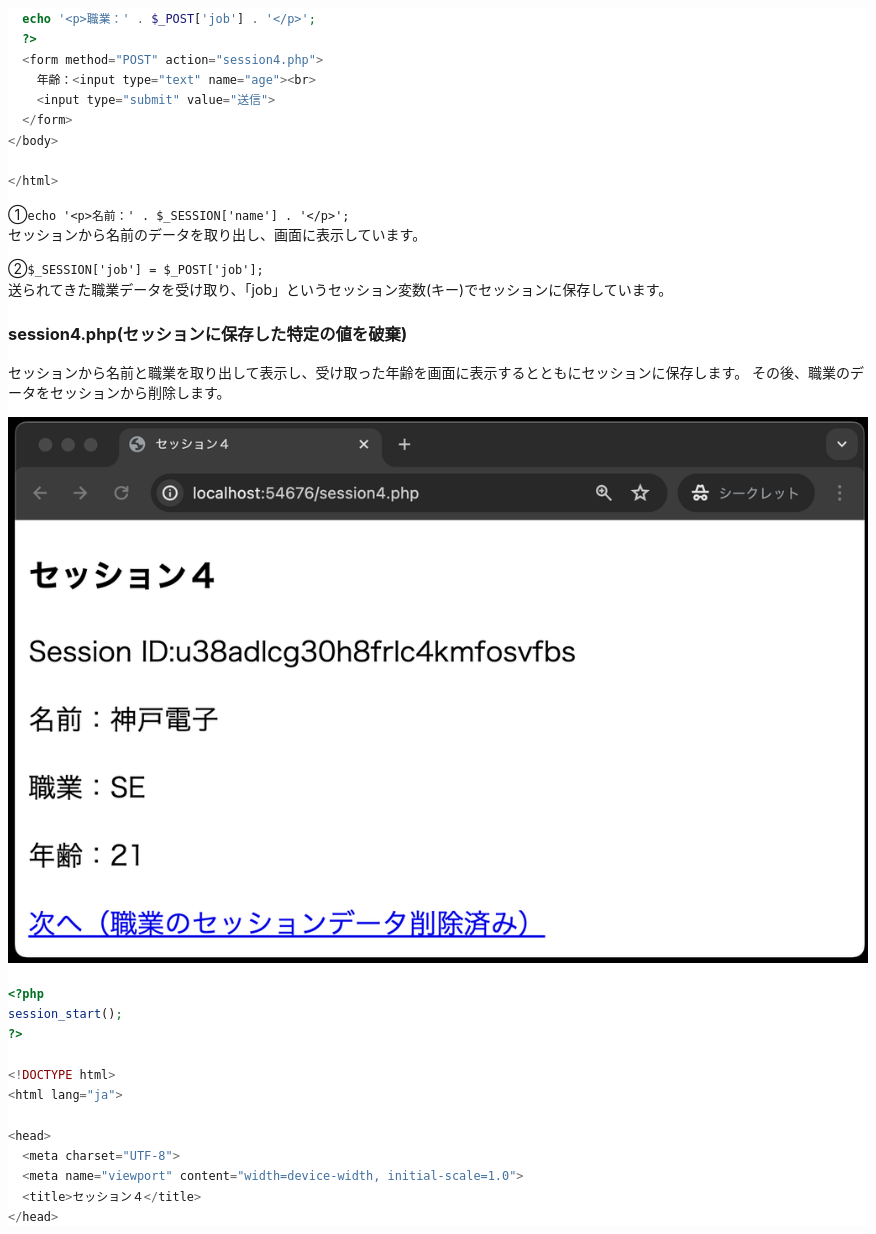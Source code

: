 ```php
  echo '<p>職業：' . $_POST['job'] . '</p>';
  ?>
  <form method="POST" action="session4.php">
    年齢：<input type="text" name="age"><br>
    <input type="submit" value="送信">
  </form>
</body>

</html>
```

①`echo '<p>名前：' . $_SESSION['name'] . '</p>';`<br>
セッションから名前のデータを取り出し、画面に表示しています。

②`$_SESSION['job'] = $_POST['job'];`<br>
送られてきた職業データを受け取り、「job」というセッション変数(キー)でセッションに保存しています。

### session4.php(セッションに保存した特定の値を破棄)

セッションから名前と職業を取り出して表示し、受け取った年齢を画面に表示するとともにセッションに保存します。
その後、職業のデータをセッションから削除します。

![](./images/session4_display.png)

```php
<?php
session_start();
?>

<!DOCTYPE html>
<html lang="ja">

<head>
  <meta charset="UTF-8">
  <meta name="viewport" content="width=device-width, initial-scale=1.0">
  <title>セッション４</title>
</head>
```